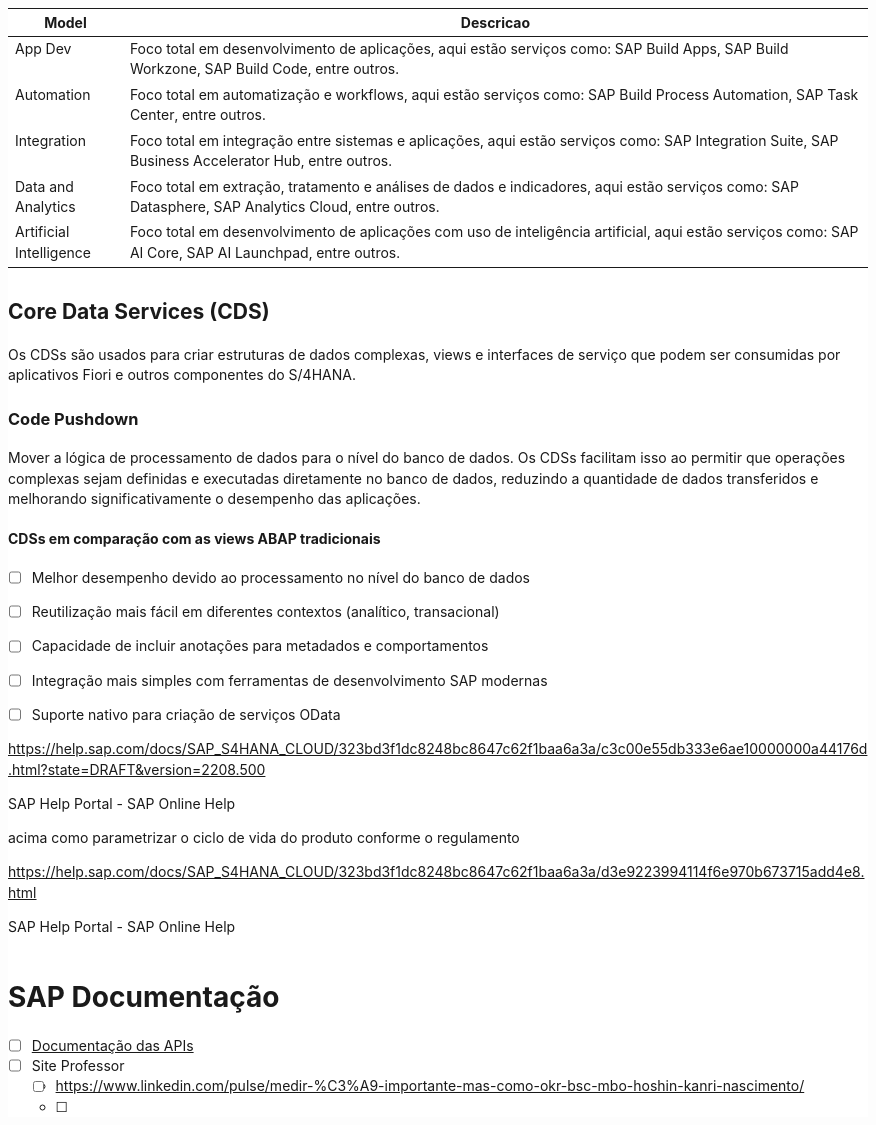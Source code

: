 | Model   | Descricao |
| ----    | ---- |
| App Dev | Foco total em desenvolvimento de aplicações, aqui estão serviços como: SAP Build Apps, SAP Build Workzone, SAP Build Code, entre outros. |
| Automation | Foco total em automatização e workflows, aqui estão serviços como: SAP Build Process Automation, SAP Task Center, entre outros. |
| Integration | Foco total em integração entre sistemas e aplicações, aqui estão serviços como: SAP Integration Suite, SAP Business Accelerator Hub, entre outros. |
| Data and Analytics | Foco total em extração, tratamento e análises de dados e indicadores, aqui estão serviços como: SAP Datasphere, SAP Analytics Cloud, entre outros. |
| Artificial Intelligence | Foco total em desenvolvimento de aplicações com uso de inteligência artificial, aqui estão serviços como: SAP AI Core, SAP AI Launchpad, entre outros. |

## Core Data Services (CDS)
Os CDSs são usados para criar estruturas de dados complexas, views e interfaces de serviço que podem ser consumidas por aplicativos Fiori e outros componentes do S/4HANA.

### Code Pushdown
Mover a lógica de processamento de dados para o nível do banco de dados.
Os CDSs facilitam isso ao permitir que operações complexas sejam definidas e executadas diretamente no banco de dados, reduzindo a quantidade de dados transferidos e melhorando significativamente o desempenho das aplicações.

#### CDSs em comparação com as views ABAP tradicionais
- [ ] Melhor desempenho devido ao processamento no nível do banco de dados
- [ ] Reutilização mais fácil em diferentes contextos (analítico, transacional)
- [ ] Capacidade de incluir anotações para metadados e comportamentos
- [ ] Integração mais simples com ferramentas de desenvolvimento SAP modernas
- [ ] Suporte nativo para criação de serviços OData






https://help.sap.com/docs/SAP_S4HANA_CLOUD/323bd3f1dc8248bc8647c62f1baa6a3a/c3c00e55db333e6ae10000000a44176d.html?state=DRAFT&version=2208.500

SAP Help Portal - SAP Online Help



acima como parametrizar o ciclo de vida do produto conforme o regulamento



https://help.sap.com/docs/SAP_S4HANA_CLOUD/323bd3f1dc8248bc8647c62f1baa6a3a/d3e9223994114f6e970b673715add4e8.html

SAP Help Portal - SAP Online Help

# SAP Documentação

- [ ] [Documentação das APIs](https://api.sap.com/)
- [ ] Site Professor
	- [ ] https://www.linkedin.com/pulse/medir-%C3%A9-importante-mas-como-okr-bsc-mbo-hoshin-kanri-nascimento/
	- [ ]
